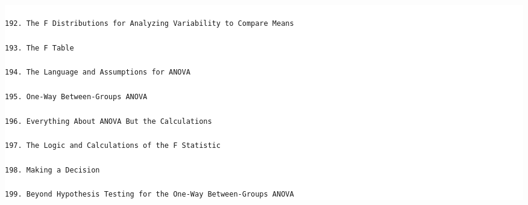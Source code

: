                                                                                                                                                                                                                                                                                                                                                                                                                                                                                                                                                                                                                                                                               192. The F Distributions for Analyzing Variability to Compare Means
                                                                                                                                                                                                                                                                                                                                                                                                                                                                                                                                                                                                                                                                              193. The F Table
                                                                                                                                                                                                                                                                                                                                                                                                                                                                                                                                                                                                                                                                              194. The Language and Assumptions for ANOVA
                                                                                                                                                                                                                                                                                                                                                                                                                                                                                                                                                                                                                                                                              195. One-Way Between-Groups ANOVA
                                                                                                                                                                                                                                                                                                                                                                                                                                                                                                                                                                                                                                                                              196. Everything About ANOVA But the Calculations
                                                                                                                                                                                                                                                                                                                                                                                                                                                                                                                                                                                                                                                                              197. The Logic and Calculations of the F Statistic
                                                                                                                                                                                                                                                                                                                                                                                                                                                                                                                                                                                                                                                                              198. Making a Decision
                                                                                                                                                                                                                                                                                                                                                                                                                                                                                                                                                                                                                                                                              199. Beyond Hypothesis Testing for the One-Way Between-Groups ANOVA